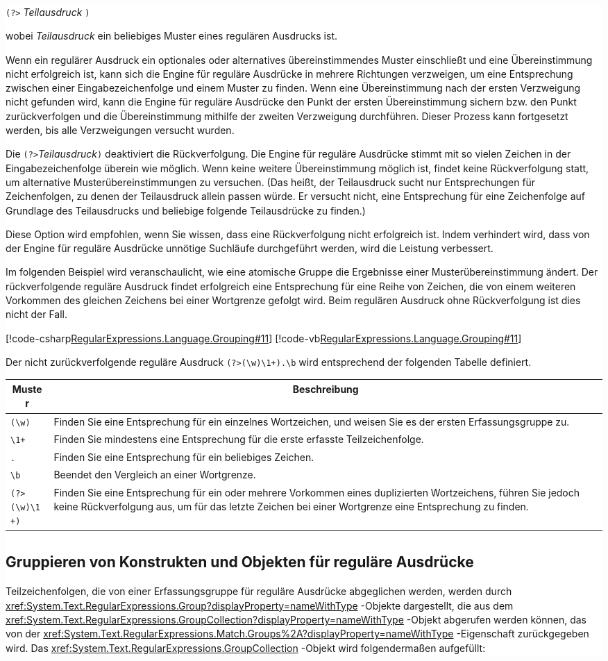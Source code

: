  `(?>` *Teilausdruck* `)`  
  
 wobei *Teilausdruck* ein beliebiges Muster eines regulären Ausdrucks ist.  
  
 Wenn ein regulärer Ausdruck ein optionales oder alternatives übereinstimmendes Muster einschließt und eine Übereinstimmung nicht erfolgreich ist, kann sich die Engine für reguläre Ausdrücke in mehrere Richtungen verzweigen, um eine Entsprechung zwischen einer Eingabezeichenfolge und einem Muster zu finden. Wenn eine Übereinstimmung nach der ersten Verzweigung nicht gefunden wird, kann die Engine für reguläre Ausdrücke den Punkt der ersten Übereinstimmung sichern bzw. den Punkt zurückverfolgen und die Übereinstimmung mithilfe der zweiten Verzweigung durchführen. Dieser Prozess kann fortgesetzt werden, bis alle Verzweigungen versucht wurden.  
  
 Die `(?>`*Teilausdruck*`)` deaktiviert die Rückverfolgung. Die Engine für reguläre Ausdrücke stimmt mit so vielen Zeichen in der Eingabezeichenfolge überein wie möglich. Wenn keine weitere Übereinstimmung möglich ist, findet keine Rückverfolgung statt, um alternative Musterübereinstimmungen zu versuchen. (Das heißt, der Teilausdruck sucht nur Entsprechungen für Zeichenfolgen, zu denen der Teilausdruck allein passen würde. Er versucht nicht, eine Entsprechung für eine Zeichenfolge auf Grundlage des Teilausdrucks und beliebige folgende Teilausdrücke zu finden.)  
  
 Diese Option wird empfohlen, wenn Sie wissen, dass eine Rückverfolgung nicht erfolgreich ist. Indem verhindert wird, dass von der Engine für reguläre Ausdrücke unnötige Suchläufe durchgeführt werden, wird die Leistung verbessert.  
  
 Im folgenden Beispiel wird veranschaulicht, wie eine atomische Gruppe die Ergebnisse einer Musterübereinstimmung ändert. Der rückverfolgende reguläre Ausdruck findet erfolgreich eine Entsprechung für eine Reihe von Zeichen, die von einem weiteren Vorkommen des gleichen Zeichens bei einer Wortgrenze gefolgt wird. Beim regulären Ausdruck ohne Rückverfolgung ist dies nicht der Fall.  
  
 [!code-csharp[RegularExpressions.Language.Grouping#11](../../../samples/snippets/csharp/VS_Snippets_CLR/regularexpressions.language.grouping/cs/nonbacktracking1.cs#11)]
 [!code-vb[RegularExpressions.Language.Grouping#11](../../../samples/snippets/visualbasic/VS_Snippets_CLR/regularexpressions.language.grouping/vb/nonbacktracking1.vb#11)]  
  
 Der nicht zurückverfolgende reguläre Ausdruck `(?>(\w)\1+).\b` wird entsprechend der folgenden Tabelle definiert.  
  
|Muster|Beschreibung|  
|-------------|-----------------|  
|`(\w)`|Finden Sie eine Entsprechung für ein einzelnes Wortzeichen, und weisen Sie es der ersten Erfassungsgruppe zu.|  
|`\1+`|Finden Sie mindestens eine Entsprechung für die erste erfasste Teilzeichenfolge.|  
|`.`|Finden Sie eine Entsprechung für ein beliebiges Zeichen.|  
|`\b`|Beendet den Vergleich an einer Wortgrenze.|  
|`(?>(\w)\1+)`|Finden Sie eine Entsprechung für ein oder mehrere Vorkommen eines duplizierten Wortzeichens, führen Sie jedoch keine Rückverfolgung aus, um für das letzte Zeichen bei einer Wortgrenze eine Entsprechung zu finden.|  
  
<a name="Objects"></a>   
## <a name="grouping-constructs-and-regular-expression-objects"></a>Gruppieren von Konstrukten und Objekten für reguläre Ausdrücke  
 Teilzeichenfolgen, die von einer Erfassungsgruppe für reguläre Ausdrücke abgeglichen werden, werden durch <xref:System.Text.RegularExpressions.Group?displayProperty=nameWithType> -Objekte dargestellt, die aus dem <xref:System.Text.RegularExpressions.GroupCollection?displayProperty=nameWithType> -Objekt abgerufen werden können, das von der <xref:System.Text.RegularExpressions.Match.Groups%2A?displayProperty=nameWithType> -Eigenschaft zurückgegeben wird. Das <xref:System.Text.RegularExpressions.GroupCollection> -Objekt wird folgendermaßen aufgefüllt:  
  